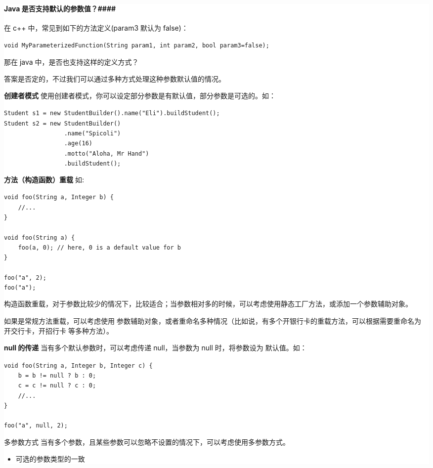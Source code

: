 #### Java 是否支持默认的参数值？####

在 c++ 中，常见到如下的方法定义(param3 默认为 false)：

```
void MyParameterizedFunction(String param1, int param2, bool param3=false);
```
那在 java 中，是否也支持这样的定义方式？

答案是否定的，不过我们可以通过多种方式处理这种参数默认值的情况。

**创建者模式**
使用创建者模式，你可以设定部分参数是有默认值，部分参数是可选的。如：

```
Student s1 = new StudentBuilder().name("Eli").buildStudent();
Student s2 = new StudentBuilder()
                 .name("Spicoli")
                 .age(16)
                 .motto("Aloha, Mr Hand")
                 .buildStudent();
```

**方法（构造函数）重载**
如:

```
void foo(String a, Integer b) {
    //...
}

void foo(String a) {
    foo(a, 0); // here, 0 is a default value for b
}

foo("a", 2);
foo("a");
```

构造函数重载，对于参数比较少的情况下，比较适合；当参数相对多的时候，可以考虑使用静态工厂方法，或添加一个参数辅助对象。

如果是常规方法重载，可以考虑使用 参数辅助对象，或者重命名多种情况（比如说，有多个开银行卡的重载方法，可以根据需要重命名为 开交行卡，开招行卡 等多种方法）。

**null 的传递**
当有多个默认参数时，可以考虑传递 null，当参数为 null 时，将参数设为 默认值。如：

```
void foo(String a, Integer b, Integer c) {
    b = b != null ? b : 0;
    c = c != null ? c : 0;
    //...
}

foo("a", null, 2);
```

多参数方式
当有多个参数，且某些参数可以忽略不设置的情况下，可以考虑使用多参数方式。
- 可选的参数类型的一致
